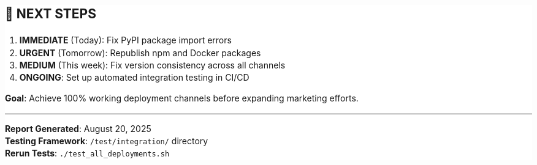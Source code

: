 
## 🚀 NEXT STEPS

1. **IMMEDIATE** (Today): Fix PyPI package import errors
2. **URGENT** (Tomorrow): Republish npm and Docker packages  
3. **MEDIUM** (This week): Fix version consistency across all channels
4. **ONGOING**: Set up automated integration testing in CI/CD

**Goal**: Achieve 100% working deployment channels before expanding marketing efforts.

---

**Report Generated**: August 20, 2025  
**Testing Framework**: `/test/integration/` directory  
**Rerun Tests**: `./test_all_deployments.sh`
